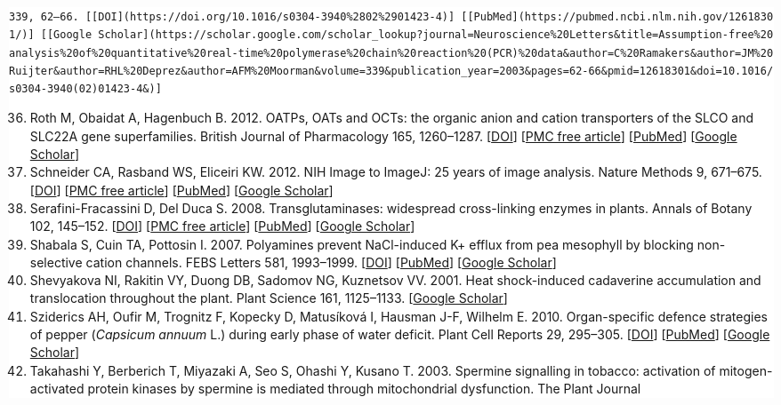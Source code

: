    339, 62–66. [[DOI](https://doi.org/10.1016/s0304-3940%2802%2901423-4)] [[PubMed](https://pubmed.ncbi.nlm.nih.gov/12618301/)] [[Google Scholar](https://scholar.google.com/scholar_lookup?journal=Neuroscience%20Letters&title=Assumption-free%20analysis%20of%20quantitative%20real-time%20polymerase%20chain%20reaction%20(PCR)%20data&author=C%20Ramakers&author=JM%20Ruijter&author=RHL%20Deprez&author=AFM%20Moorman&volume=339&publication_year=2003&pages=62-66&pmid=12618301&doi=10.1016/s0304-3940(02)01423-4&)]
36. Roth M, Obaidat A, Hagenbuch B.
    2012.
    OATPs, OATs and OCTs: the organic anion and cation transporters of the SLCO and SLC22A gene superfamilies. British Journal of Pharmacology
    165, 1260–1287. [[DOI](https://doi.org/10.1111/j.1476-5381.2011.01724.x)] [[PMC free article](/articles/PMC3372714/)] [[PubMed](https://pubmed.ncbi.nlm.nih.gov/22013971/)] [[Google Scholar](https://scholar.google.com/scholar_lookup?journal=British%20Journal%20of%20Pharmacology&title=OATPs,%20OATs%20and%20OCTs:%20the%20organic%20anion%20and%20cation%20transporters%20of%20the%20SLCO%20and%20SLC22A%20gene%20superfamilies&author=M%20Roth&author=A%20Obaidat&author=B%20Hagenbuch&volume=165&publication_year=2012&pages=1260-1287&pmid=22013971&doi=10.1111/j.1476-5381.2011.01724.x&)]
37. Schneider CA, Rasband WS, Eliceiri KW.
    2012.
    NIH Image to ImageJ: 25 years of image analysis. Nature Methods
    9, 671–675. [[DOI](https://doi.org/10.1038/nmeth.2089)] [[PMC free article](/articles/PMC5554542/)] [[PubMed](https://pubmed.ncbi.nlm.nih.gov/22930834/)] [[Google Scholar](https://scholar.google.com/scholar_lookup?journal=Nature%20Methods&title=NIH%20Image%20to%20ImageJ:%2025%20years%20of%20image%20analysis&author=CA%20Schneider&author=WS%20Rasband&author=KW%20Eliceiri&volume=9&publication_year=2012&pages=671-675&pmid=22930834&doi=10.1038/nmeth.2089&)]
38. Serafini-Fracassini D, Del Duca S.
    2008.
    Transglutaminases: widespread cross-linking enzymes in plants. Annals of Botany
    102, 145–152. [[DOI](https://doi.org/10.1093/aob/mcn075)] [[PMC free article](/articles/PMC2712369/)] [[PubMed](https://pubmed.ncbi.nlm.nih.gov/18492735/)] [[Google Scholar](https://scholar.google.com/scholar_lookup?journal=Annals%20of%20Botany&title=Transglutaminases:%20widespread%20cross-linking%20enzymes%20in%20plants&author=D%20Serafini-Fracassini&author=S%20Del%20Duca&volume=102&publication_year=2008&pages=145-152&pmid=18492735&doi=10.1093/aob/mcn075&)]
39. Shabala S, Cuin TA, Pottosin I.
    2007.
    Polyamines prevent NaCl-induced K+ efflux from pea mesophyll by blocking non-selective cation channels. FEBS Letters
    581, 1993–1999. [[DOI](https://doi.org/10.1016/j.febslet.2007.04.032)] [[PubMed](https://pubmed.ncbi.nlm.nih.gov/17467698/)] [[Google Scholar](https://scholar.google.com/scholar_lookup?journal=FEBS%20Letters&title=Polyamines%20prevent%20NaCl-induced%20K+%20efflux%20from%20pea%20mesophyll%20by%20blocking%20non-selective%20cation%20channels&author=S%20Shabala&author=TA%20Cuin&author=I%20Pottosin&volume=581&publication_year=2007&pages=1993-1999&pmid=17467698&doi=10.1016/j.febslet.2007.04.032&)]
40. Shevyakova NI, Rakitin VY, Duong DB, Sadomov NG, Kuznetsov VV.
    2001.
    Heat shock-induced cadaverine accumulation and translocation throughout the plant. Plant Science
    161, 1125–1133. [[Google Scholar](https://scholar.google.com/scholar_lookup?journal=Plant%20Science&title=Heat%20shock-induced%20cadaverine%20accumulation%20and%20translocation%20throughout%20the%20plant&author=NI%20Shevyakova&author=VY%20Rakitin&author=DB%20Duong&author=NG%20Sadomov&author=VV%20Kuznetsov&volume=161&publication_year=2001&pages=1125-1133&)]
41. Sziderics AH, Oufir M, Trognitz F, Kopecky D, Matusíková I, Hausman J-F, Wilhelm E.
    2010.
    Organ-specific defence strategies of pepper (*Capsicum annuum* L.) during early phase of water deficit. Plant Cell Reports
    29, 295–305. [[DOI](https://doi.org/10.1007/s00299-010-0822-z)] [[PubMed](https://pubmed.ncbi.nlm.nih.gov/20087595/)] [[Google Scholar](https://scholar.google.com/scholar_lookup?journal=Plant%20Cell%20Reports&title=Organ-specific%20defence%20strategies%20of%20pepper%20(Capsicum%20annuum%20L.)%20during%20early%20phase%20of%20water%20deficit&author=AH%20Sziderics&author=M%20Oufir&author=F%20Trognitz&author=D%20Kopecky&author=I%20Matus%C3%ADkov%C3%A1&volume=29&publication_year=2010&pages=295-305&pmid=20087595&doi=10.1007/s00299-010-0822-z&)]
42. Takahashi Y, Berberich T, Miyazaki A, Seo S, Ohashi Y, Kusano T.
    2003.
    Spermine signalling in tobacco: activation of mitogen-activated protein kinases by spermine is mediated through mitochondrial dysfunction. The Plant Journal
